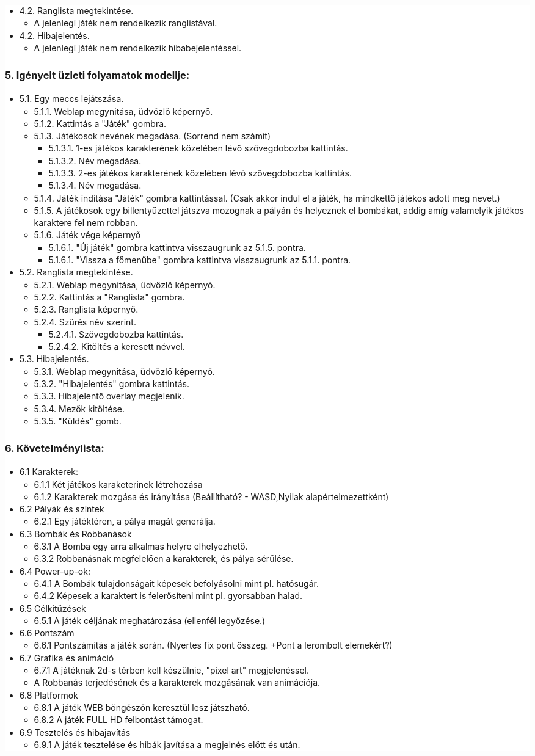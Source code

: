 - 4.2. Ranglista megtekintése.
    - A jelenlegi játék nem rendelkezik ranglistával.
- 4.2. Hibajelentés.
    - A jelenlegi játék nem rendelkezik hibabejelentéssel.

### **5. Igényelt üzleti folyamatok modellje:**

- 5.1. Egy meccs lejátszása.
    - 5.1.1. Weblap megynitása, üdvözlő képernyő.
    - 5.1.2. Kattintás a "Játék" gombra.
    - 5.1.3. Játékosok nevének megadása. (Sorrend nem számít)
        - 5.1.3.1. 1-es játékos karakterének közelében lévő szövegdobozba kattintás.
        - 5.1.3.2. Név megadása.
        - 5.1.3.3. 2-es játékos karakterének közelében lévő szövegdobozba kattintás.
        - 5.1.3.4. Név megadása.
    - 5.1.4. Játék indítása "Játék" gombra kattintással. (Csak akkor indul el a játék, ha mindkettő játékos adott meg nevet.)
    - 5.1.5. A játékosok egy billentyűzettel játszva mozognak a pályán és helyeznek el bombákat, addig amíg valamelyik játékos karaktere fel nem robban.
    - 5.1.6. Játék vége képernyő
        - 5.1.6.1. "Új játék" gombra kattintva visszaugrunk az 5.1.5. pontra.
        - 5.1.6.1. "Vissza a főmenűbe" gombra kattintva visszaugrunk az 5.1.1. pontra.
- 5.2. Ranglista megtekintése.
    - 5.2.1. Weblap megynitása, üdvözlő képernyő.
    - 5.2.2. Kattintás a "Ranglista" gombra.
    - 5.2.3. Ranglista képernyő.
    - 5.2.4. Szűrés név szerint.
        - 5.2.4.1. Szövegdobozba kattintás.
        - 5.2.4.2. Kitöltés a keresett névvel.
- 5.3. Hibajelentés.
    - 5.3.1. Weblap megynitása, üdvözlő képernyő.
    - 5.3.2. "Hibajelentés" gombra kattintás.
    - 5.3.3. Hibajelentő overlay megjelenik.
    - 5.3.4. Mezők kitöltése.
    - 5.3.5. "Küldés" gomb.

### **6. Követelménylista:**
- 6.1 Karakterek:
    - 6.1.1 Két játékos karaketerinek létrehozása
    - 6.1.2 Karakterek mozgása és irányítása (Beállítható? - WASD,Nyilak alapértelmezettként)
- 6.2 Pályák és szintek
    - 6.2.1 Egy játéktéren, a pálya magát generálja.
- 6.3 Bombák és Robbanások 
    - 6.3.1 A Bomba egy arra alkalmas helyre elhelyezhető.
    - 6.3.2 Robbanásnak megfelelően a karakterek, és pálya sérülése.
- 6.4 Power-up-ok:
    - 6.4.1 A Bombák tulajdonságait képesek befolyásolni mint pl. hatósugár.
    - 6.4.2 Képesek a karaktert is felerősíteni mint pl. gyorsabban halad.
- 6.5 Célkitűzések
    - 6.5.1 A játék céljának meghatározása (ellenfél legyőzése.)
- 6.6 Pontszám
    - 6.6.1 Pontszámítás a játék során. (Nyertes fix pont összeg. +Pont a lerombolt elemekért?)
- 6.7 Grafika és animáció
    - 6.7.1 A játéknak 2d-s térben kell készülnie, "pixel art" megjelenéssel.
    - A Robbanás terjedésének és a karakterek mozgásának van animációja.
- 6.8 Platformok
    - 6.8.1 A játék WEB böngészőn keresztül lesz játszható. 
    - 6.8.2 A játék FULL HD felbontást támogat.
- 6.9 Tesztelés és hibajavítás
    - 6.9.1 A játék tesztelése és hibák javítása a megjelnés előtt és után.
